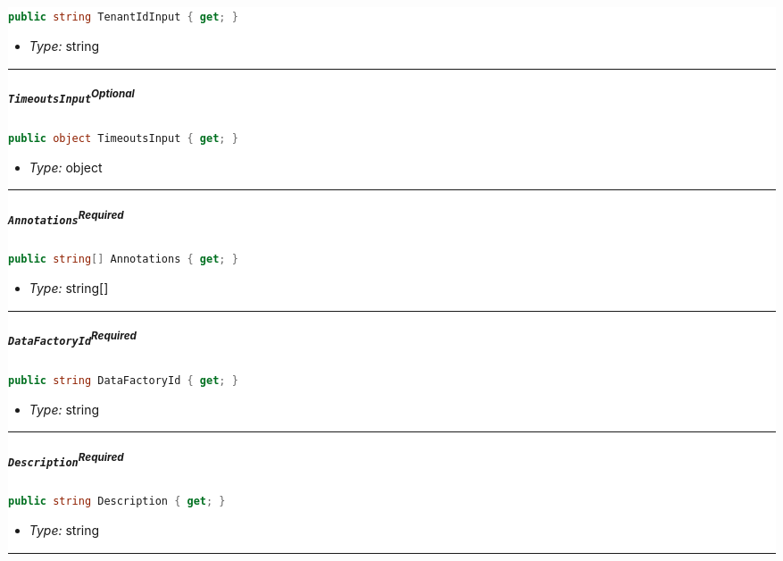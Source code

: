 ```csharp
public string TenantIdInput { get; }
```

- *Type:* string

---

##### `TimeoutsInput`<sup>Optional</sup> <a name="TimeoutsInput" id="@cdktf/provider-azurerm.dataFactoryCredentialServicePrincipal.DataFactoryCredentialServicePrincipal.property.timeoutsInput"></a>

```csharp
public object TimeoutsInput { get; }
```

- *Type:* object

---

##### `Annotations`<sup>Required</sup> <a name="Annotations" id="@cdktf/provider-azurerm.dataFactoryCredentialServicePrincipal.DataFactoryCredentialServicePrincipal.property.annotations"></a>

```csharp
public string[] Annotations { get; }
```

- *Type:* string[]

---

##### `DataFactoryId`<sup>Required</sup> <a name="DataFactoryId" id="@cdktf/provider-azurerm.dataFactoryCredentialServicePrincipal.DataFactoryCredentialServicePrincipal.property.dataFactoryId"></a>

```csharp
public string DataFactoryId { get; }
```

- *Type:* string

---

##### `Description`<sup>Required</sup> <a name="Description" id="@cdktf/provider-azurerm.dataFactoryCredentialServicePrincipal.DataFactoryCredentialServicePrincipal.property.description"></a>

```csharp
public string Description { get; }
```

- *Type:* string

---
